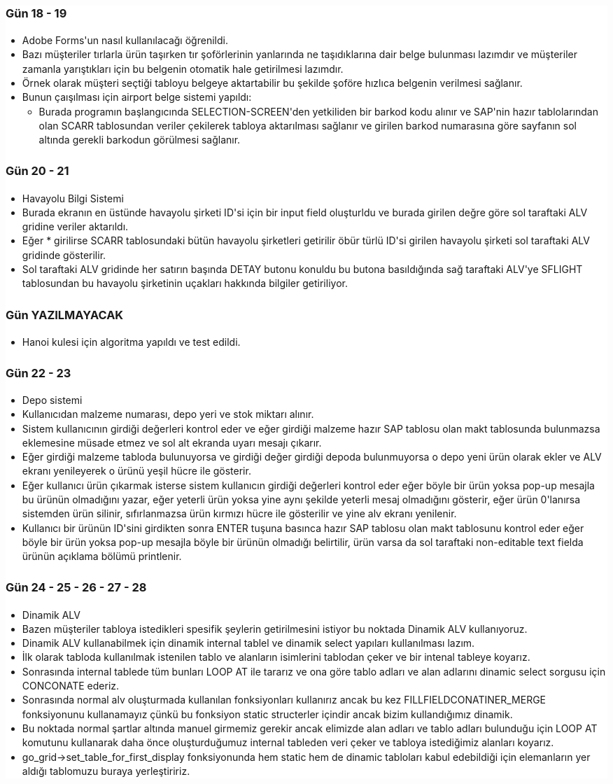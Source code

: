 ### Gün 18 - 19
- Adobe Forms'un nasıl kullanılacağı öğrenildi.
- Bazı müşteriler tırlarla ürün taşırken tır şoförlerinin yanlarında ne taşıdıklarına dair belge bulunması lazımdır ve müşteriler zamanla yarıştıkları için bu belgenin otomatik hale getirilmesi lazımdır.
- Örnek olarak müşteri seçtiği tabloyu belgeye aktartabilir bu şekilde şoföre hızlıca belgenin verilmesi sağlanır.
- Bunun çaışılması için airport belge sistemi yapıldı:
	- Burada programın başlangıcında SELECTION-SCREEN'den yetkiliden bir barkod kodu alınır ve SAP'nin hazır tablolarından olan SCARR tablosundan veriler çekilerek tabloya aktarılması sağlanır ve girilen barkod numarasına göre sayfanın sol altında gerekli barkodun görülmesi sağlanır.

### Gün 20 - 21
- Havayolu Bilgi Sistemi 
- Burada ekranın en üstünde havayolu şirketi ID'si için bir input field oluşturldu ve burada girilen değre göre sol taraftaki ALV gridine veriler aktarıldı.
- Eğer \*   girilirse SCARR tablosundaki bütün havayolu şirketleri getirilir öbür türlü ID'si girilen havayolu şirketi sol taraftaki ALV gridinde gösterilir.
- Sol taraftaki ALV gridinde her satırın başında DETAY butonu konuldu bu butona basıldığında sağ taraftaki ALV'ye SFLIGHT tablosundan bu havayolu şirketinin uçakları hakkında bilgiler getiriliyor.

### Gün YAZILMAYACAK
- Hanoi kulesi için algoritma yapıldı ve test edildi.

### Gün 22 - 23
- Depo sistemi
- Kullanıcıdan malzeme numarası, depo yeri ve stok miktarı alınır.
- Sistem kullanıcının girdiği değerleri kontrol eder ve eğer girdiği malzeme hazır SAP tablosu olan makt tablosunda bulunmazsa eklemesine müsade etmez ve sol alt ekranda uyarı mesajı çıkarır.
- Eğer girdiği malzeme tabloda bulunuyorsa ve girdiği değer girdiği depoda bulunmuyorsa o depo yeni ürün olarak ekler ve ALV ekranı yenileyerek o ürünü yeşil hücre ile gösterir.
- Eğer kullanıcı ürün çıkarmak isterse sistem kullanıcın girdiği değerleri kontrol eder eğer böyle bir ürün yoksa pop-up mesajla bu ürünün olmadığını yazar, eğer yeterli ürün yoksa yine aynı şekilde yeterli mesaj olmadığını gösterir, eğer ürün 0'lanırsa sistemden ürün silinir, sıfırlanmazsa ürün kırmızı hücre ile gösterilir ve yine alv ekranı yenilenir.
- Kullanıcı bir ürünün ID'sini girdikten sonra ENTER tuşuna basınca hazır SAP tablosu olan makt tablosunu kontrol eder eğer böyle bir ürün yoksa pop-up mesajla böyle bir ürünün olmadığı belirtilir, ürün varsa da sol taraftaki non-editable text fielda ürünün açıklama bölümü printlenir.

### Gün 24 - 25 - 26 - 27 - 28
- Dinamik ALV
- Bazen müşteriler tabloya istedikleri spesifik şeylerin getirilmesini istiyor bu noktada Dinamik ALV kullanıyoruz.
- Dinamik ALV kullanabilmek için dinamik internal tablel ve dinamik select yapıları kullanılması lazım.
- İlk olarak tabloda kullanılmak istenilen tablo ve alanların isimlerini tablodan çeker ve bir intenal tableye koyarız.
- Sonrasında internal tablede tüm bunları LOOP AT ile tararız ve ona göre tablo adları ve alan adlarını dinamic select sorgusu için CONCONATE ederiz.
- Sonrasında normal alv oluşturmada kullanılan fonksiyonları kullanırız ancak bu kez FILLFIELDCONATINER_MERGE fonksiyonunu kullanamayız çünkü bu fonksiyon static structerler içindir ancak bizim kullandığımız dinamik.
- Bu noktada normal şartlar altında manuel girmemiz gerekir ancak elimizde alan adları ve tablo adları bulunduğu için LOOP AT komutunu kullanarak daha önce oluşturduğumuz internal tableden veri çeker ve tabloya istediğimiz alanları koyarız.
- go_grid->set_table_for_first_display fonksiyonunda hem static hem de dinamic tabloları kabul edebildiği için elemanların yer aldığı tablomuzu buraya yerleştiririz.